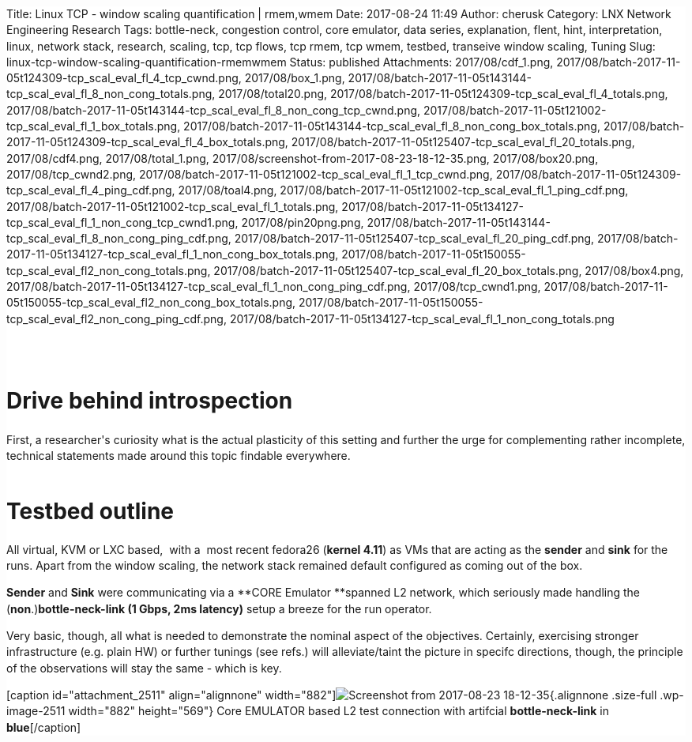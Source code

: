 Title: Linux TCP - window scaling quantification | rmem,wmem
Date: 2017-08-24 11:49
Author: cherusk
Category:  LNX Network Engineering Research
Tags: bottle-neck, congestion control, core emulator, data series, explanation, flent, hint, interpretation, linux, network stack, research, scaling, tcp, tcp flows, tcp rmem, tcp wmem, testbed, transeive window scaling, Tuning
Slug: linux-tcp-window-scaling-quantification-rmemwmem
Status: published
Attachments: 2017/08/cdf_1.png, 2017/08/batch-2017-11-05t124309-tcp_scal_eval_fl_4_tcp_cwnd.png, 2017/08/box_1.png, 2017/08/batch-2017-11-05t143144-tcp_scal_eval_fl_8_non_cong_totals.png, 2017/08/total20.png, 2017/08/batch-2017-11-05t124309-tcp_scal_eval_fl_4_totals.png, 2017/08/batch-2017-11-05t143144-tcp_scal_eval_fl_8_non_cong_tcp_cwnd.png, 2017/08/batch-2017-11-05t121002-tcp_scal_eval_fl_1_box_totals.png, 2017/08/batch-2017-11-05t143144-tcp_scal_eval_fl_8_non_cong_box_totals.png, 2017/08/batch-2017-11-05t124309-tcp_scal_eval_fl_4_box_totals.png, 2017/08/batch-2017-11-05t125407-tcp_scal_eval_fl_20_totals.png, 2017/08/cdf4.png, 2017/08/total_1.png, 2017/08/screenshot-from-2017-08-23-18-12-35.png, 2017/08/box20.png, 2017/08/tcp_cwnd2.png, 2017/08/batch-2017-11-05t121002-tcp_scal_eval_fl_1_tcp_cwnd.png, 2017/08/batch-2017-11-05t124309-tcp_scal_eval_fl_4_ping_cdf.png, 2017/08/toal4.png, 2017/08/batch-2017-11-05t121002-tcp_scal_eval_fl_1_ping_cdf.png, 2017/08/batch-2017-11-05t121002-tcp_scal_eval_fl_1_totals.png, 2017/08/batch-2017-11-05t134127-tcp_scal_eval_fl_1_non_cong_tcp_cwnd1.png, 2017/08/pin20png.png, 2017/08/batch-2017-11-05t143144-tcp_scal_eval_fl_8_non_cong_ping_cdf.png, 2017/08/batch-2017-11-05t125407-tcp_scal_eval_fl_20_ping_cdf.png, 2017/08/batch-2017-11-05t134127-tcp_scal_eval_fl_1_non_cong_box_totals.png, 2017/08/batch-2017-11-05t150055-tcp_scal_eval_fl2_non_cong_totals.png, 2017/08/batch-2017-11-05t125407-tcp_scal_eval_fl_20_box_totals.png, 2017/08/box4.png, 2017/08/batch-2017-11-05t134127-tcp_scal_eval_fl_1_non_cong_ping_cdf.png, 2017/08/tcp_cwnd1.png, 2017/08/batch-2017-11-05t150055-tcp_scal_eval_fl2_non_cong_box_totals.png, 2017/08/batch-2017-11-05t150055-tcp_scal_eval_fl2_non_cong_ping_cdf.png, 2017/08/batch-2017-11-05t134127-tcp_scal_eval_fl_1_non_cong_totals.png

 

Drive behind introspection
==========================

First, a researcher's curiosity what is the actual plasticity of this setting and further the urge for complementing rather incomplete, technical statements made around this topic findable everywhere.

Testbed outline
===============

All virtual, KVM or LXC based,  with a  most recent fedora26 (**kernel 4.11**) as VMs that are acting as the **sender** and **sink** for the runs. Apart from the window scaling, the network stack remained default configured as coming out of the box.

**Sender** and **Sink** were communicating via a **CORE Emulator **spanned L2 network, which seriously made handling the (**non**.)**bottle-neck-link (1 Gbps, 2ms latency)** setup a breeze for the run operator.

Very basic, though, all what is needed to demonstrate the nominal aspect of the objectives. Certainly, exercising stronger infrastructure (e.g. plain HW) or further tunings (see refs.) will alleviate/taint the picture in specifc directions, though, the principle of the observations will stay the same - which is key.

\[caption id="attachment\_2511" align="alignnone" width="882"\]![Screenshot from 2017-08-23 18-12-35]({static}2017/08/screenshot-from-2017-08-23-18-12-35.png){.alignnone .size-full .wp-image-2511 width="882" height="569"} Core EMULATOR based L2 test connection with artifcial **bottle-neck-link** in **blue**\[/caption\]
